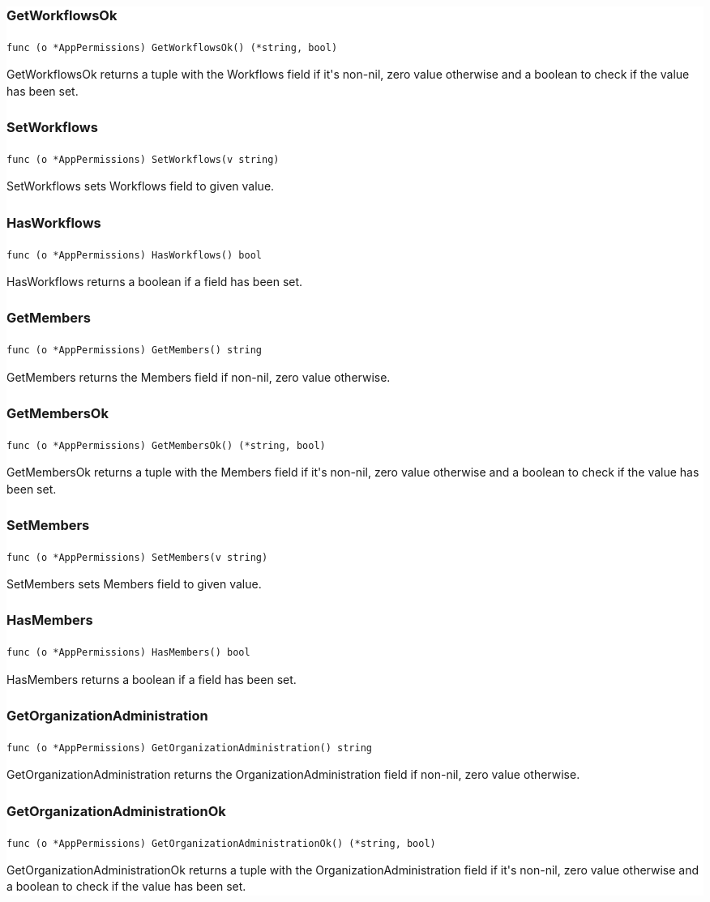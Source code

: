 ### GetWorkflowsOk

`func (o *AppPermissions) GetWorkflowsOk() (*string, bool)`

GetWorkflowsOk returns a tuple with the Workflows field if it's non-nil, zero value otherwise
and a boolean to check if the value has been set.

### SetWorkflows

`func (o *AppPermissions) SetWorkflows(v string)`

SetWorkflows sets Workflows field to given value.

### HasWorkflows

`func (o *AppPermissions) HasWorkflows() bool`

HasWorkflows returns a boolean if a field has been set.

### GetMembers

`func (o *AppPermissions) GetMembers() string`

GetMembers returns the Members field if non-nil, zero value otherwise.

### GetMembersOk

`func (o *AppPermissions) GetMembersOk() (*string, bool)`

GetMembersOk returns a tuple with the Members field if it's non-nil, zero value otherwise
and a boolean to check if the value has been set.

### SetMembers

`func (o *AppPermissions) SetMembers(v string)`

SetMembers sets Members field to given value.

### HasMembers

`func (o *AppPermissions) HasMembers() bool`

HasMembers returns a boolean if a field has been set.

### GetOrganizationAdministration

`func (o *AppPermissions) GetOrganizationAdministration() string`

GetOrganizationAdministration returns the OrganizationAdministration field if non-nil, zero value otherwise.

### GetOrganizationAdministrationOk

`func (o *AppPermissions) GetOrganizationAdministrationOk() (*string, bool)`

GetOrganizationAdministrationOk returns a tuple with the OrganizationAdministration field if it's non-nil, zero value otherwise
and a boolean to check if the value has been set.

